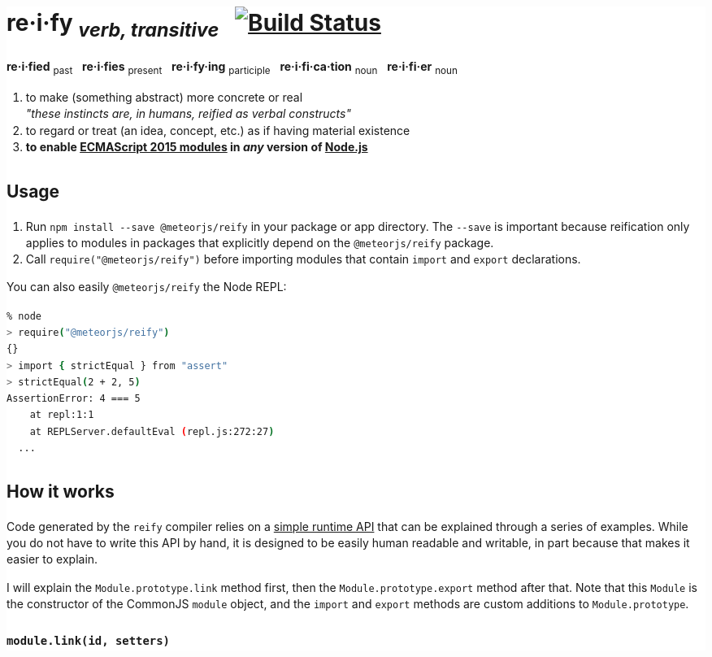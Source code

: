 # re&middot;i&middot;fy <sub>_verb, transitive_</sub> &nbsp; [![Build Status](https://github.com/meteor/reify/actions/workflows/node.js.yml/badge.svg)](https://github.com/meteor/reify/actions/workflows/node.js.yml)

**re&middot;i&middot;fied** <sub>past</sub> &nbsp; **re&middot;i&middot;fies** <sub>present</sub> &nbsp; **re&middot;i&middot;fy&middot;ing** <sub>participle</sub> &nbsp; **re&middot;i&middot;fi&middot;ca&middot;tion** <sub>noun</sub> &nbsp; **re&middot;i&middot;fi&middot;er** <sub>noun</sub>

  1. to make (something abstract) more concrete or real<br>
     _"these instincts are, in humans, reified as verbal constructs"_
  2. to regard or treat (an idea, concept, etc.) as if having material existence
  3. **to enable [ECMAScript 2015 modules](http://www.2ality.com/2014/09/es6-modules-final.html) in *any* version of [Node.js](https://nodejs.org)**

Usage
---

  1. Run `npm install --save @meteorjs/reify` in your package or app directory. The
     `--save` is important because reification only applies to modules in
     packages that explicitly depend on the `@meteorjs/reify` package.
  2. Call `require("@meteorjs/reify")` before importing modules that contain `import`
     and `export` declarations.

You can also easily `@meteorjs/reify` the Node REPL:

```sh
% node
> require("@meteorjs/reify")
{}
> import { strictEqual } from "assert"
> strictEqual(2 + 2, 5)
AssertionError: 4 === 5
    at repl:1:1
    at REPLServer.defaultEval (repl.js:272:27)
  ...
```

How it works
---

Code generated by the `reify` compiler relies on a [simple runtime
API](lib/runtime.js) that can be explained through a series of
examples. While you do not have to write this API by hand, it is designed
to be easily human readable and writable, in part because that makes it
easier to explain.

I will explain the `Module.prototype.link` method first, then the
`Module.prototype.export` method after that. Note that this `Module` is
the constructor of the CommonJS `module` object, and the `import` and
`export` methods are custom additions to `Module.prototype`.

### `module.link(id, setters)`
